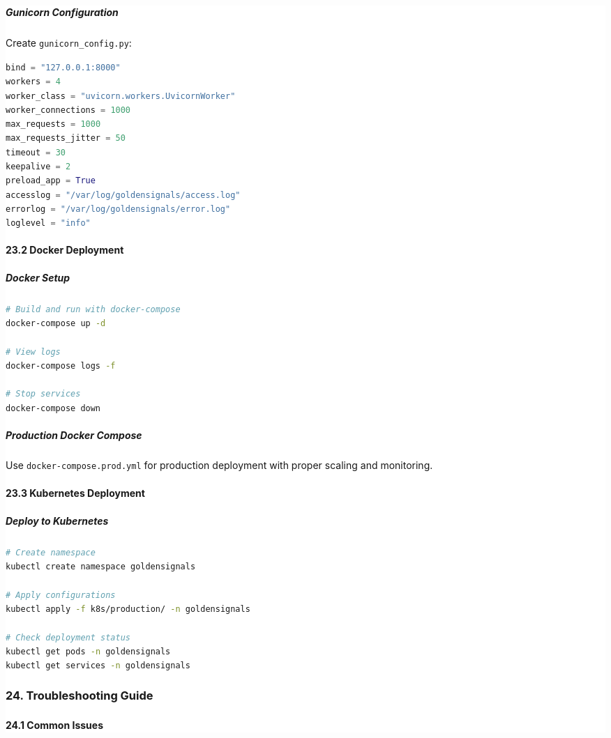 ##### Gunicorn Configuration
Create `gunicorn_config.py`:
```python
bind = "127.0.0.1:8000"
workers = 4
worker_class = "uvicorn.workers.UvicornWorker"
worker_connections = 1000
max_requests = 1000
max_requests_jitter = 50
timeout = 30
keepalive = 2
preload_app = True
accesslog = "/var/log/goldensignals/access.log"
errorlog = "/var/log/goldensignals/error.log"
loglevel = "info"
```

#### 23.2 Docker Deployment

##### Docker Setup
```bash
# Build and run with docker-compose
docker-compose up -d

# View logs
docker-compose logs -f

# Stop services
docker-compose down
```

##### Production Docker Compose
Use `docker-compose.prod.yml` for production deployment with proper scaling and monitoring.

#### 23.3 Kubernetes Deployment

##### Deploy to Kubernetes
```bash
# Create namespace
kubectl create namespace goldensignals

# Apply configurations
kubectl apply -f k8s/production/ -n goldensignals

# Check deployment status
kubectl get pods -n goldensignals
kubectl get services -n goldensignals
```

### 24. Troubleshooting Guide

#### 24.1 Common Issues
